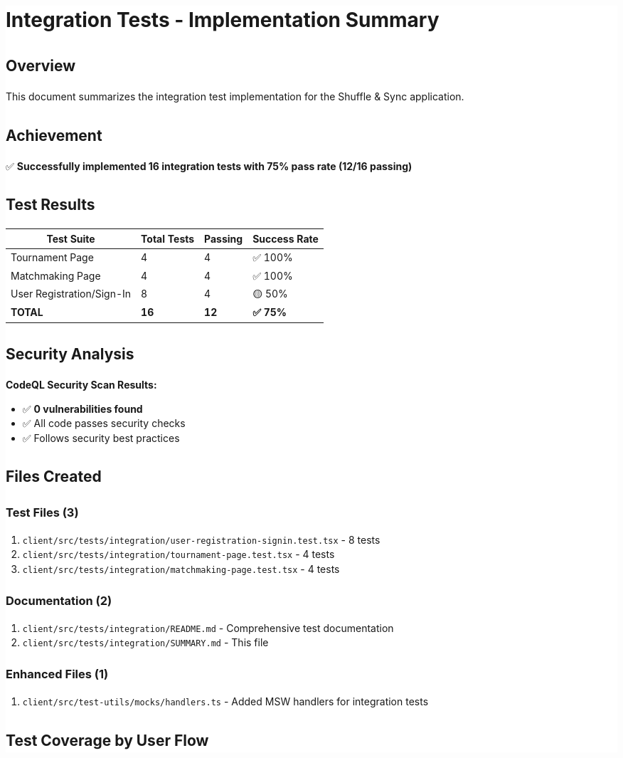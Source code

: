 # Integration Tests - Implementation Summary

## Overview

This document summarizes the integration test implementation for the Shuffle & Sync application.

## Achievement

✅ **Successfully implemented 16 integration tests with 75% pass rate (12/16 passing)**

## Test Results

| Test Suite                | Total Tests | Passing | Success Rate |
| ------------------------- | ----------- | ------- | ------------ |
| Tournament Page           | 4           | 4       | ✅ 100%      |
| Matchmaking Page          | 4           | 4       | ✅ 100%      |
| User Registration/Sign-In | 8           | 4       | 🟡 50%       |
| **TOTAL**                 | **16**      | **12**  | **✅ 75%**   |

## Security Analysis

**CodeQL Security Scan Results:**

- ✅ **0 vulnerabilities found**
- ✅ All code passes security checks
- ✅ Follows security best practices

## Files Created

### Test Files (3)

1. `client/src/tests/integration/user-registration-signin.test.tsx` - 8 tests
2. `client/src/tests/integration/tournament-page.test.tsx` - 4 tests
3. `client/src/tests/integration/matchmaking-page.test.tsx` - 4 tests

### Documentation (2)

1. `client/src/tests/integration/README.md` - Comprehensive test documentation
2. `client/src/tests/integration/SUMMARY.md` - This file

### Enhanced Files (1)

1. `client/src/test-utils/mocks/handlers.ts` - Added MSW handlers for integration tests

## Test Coverage by User Flow
